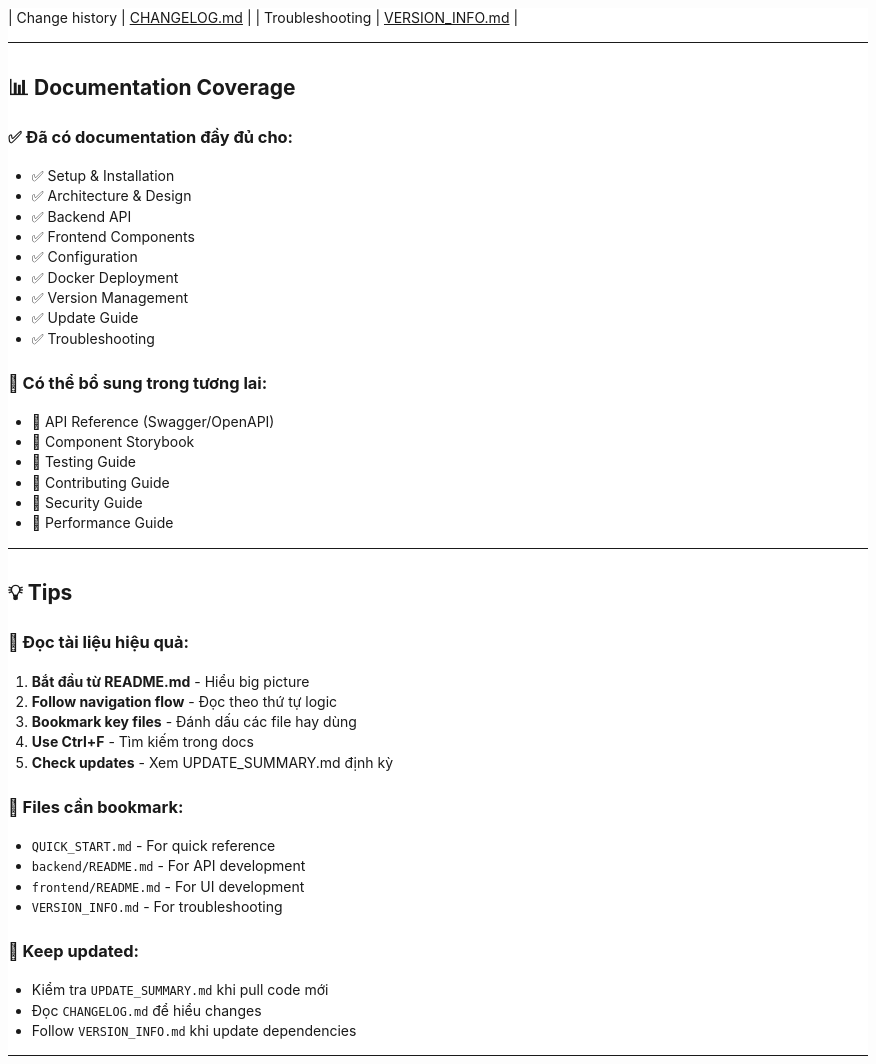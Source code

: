 | Change history | [CHANGELOG.md](CHANGELOG.md) |
| Troubleshooting | [VERSION_INFO.md](VERSION_INFO.md) |

---

## 📊 Documentation Coverage

### ✅ Đã có documentation đầy đủ cho:
- ✅ Setup & Installation
- ✅ Architecture & Design
- ✅ Backend API
- ✅ Frontend Components
- ✅ Configuration
- ✅ Docker Deployment
- ✅ Version Management
- ✅ Update Guide
- ✅ Troubleshooting

### 🔄 Có thể bổ sung trong tương lai:
- 📝 API Reference (Swagger/OpenAPI)
- 📝 Component Storybook
- 📝 Testing Guide
- 📝 Contributing Guide
- 📝 Security Guide
- 📝 Performance Guide

---

## 💡 Tips

### 📌 Đọc tài liệu hiệu quả:
1. **Bắt đầu từ README.md** - Hiểu big picture
2. **Follow navigation flow** - Đọc theo thứ tự logic
3. **Bookmark key files** - Đánh dấu các file hay dùng
4. **Use Ctrl+F** - Tìm kiếm trong docs
5. **Check updates** - Xem UPDATE_SUMMARY.md định kỳ

### 🔖 Files cần bookmark:
- `QUICK_START.md` - For quick reference
- `backend/README.md` - For API development
- `frontend/README.md` - For UI development
- `VERSION_INFO.md` - For troubleshooting

### 🔄 Keep updated:
- Kiểm tra `UPDATE_SUMMARY.md` khi pull code mới
- Đọc `CHANGELOG.md` để hiểu changes
- Follow `VERSION_INFO.md` khi update dependencies

---